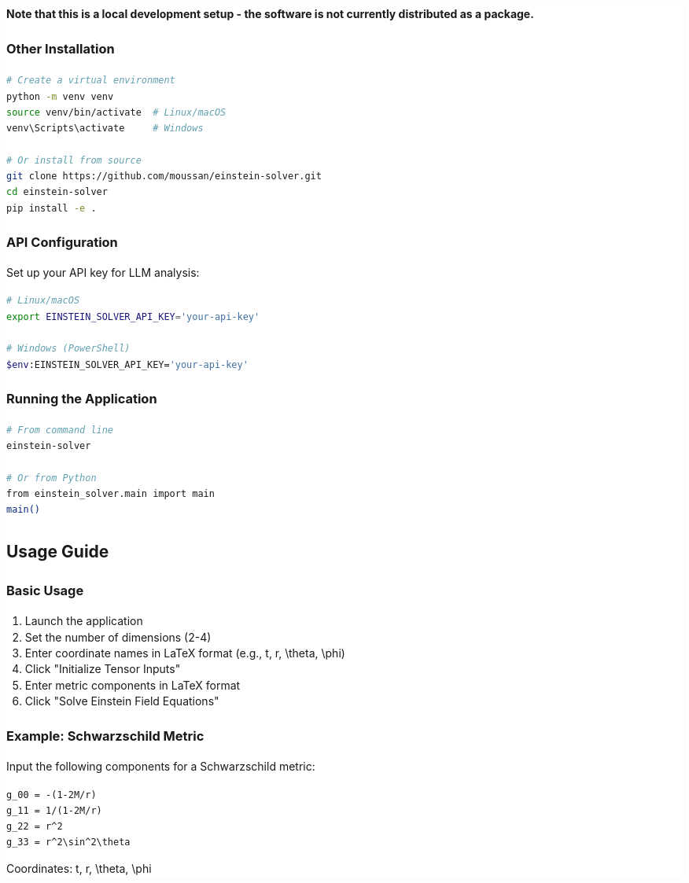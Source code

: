 **Note that this is a local development setup - the software is not currently distributed as a package.**

### Other Installation
```bash
# Create a virtual environment
python -m venv venv
source venv/bin/activate  # Linux/macOS
venv\Scripts\activate     # Windows

# Or install from source
git clone https://github.com/moussan/einstein-solver.git
cd einstein-solver
pip install -e .
```

### API Configuration
Set up your API key for LLM analysis:
```bash
# Linux/macOS
export EINSTEIN_SOLVER_API_KEY='your-api-key'

# Windows (PowerShell)
$env:EINSTEIN_SOLVER_API_KEY='your-api-key'
```

### Running the Application
```bash
# From command line
einstein-solver

# Or from Python
from einstein_solver.main import main
main()
```

## Usage Guide

### Basic Usage
1. Launch the application
2. Set the number of dimensions (2-4)
3. Enter coordinate names in LaTeX format (e.g., t, r, \theta, \phi)
4. Click "Initialize Tensor Inputs"
5. Enter metric components in LaTeX format
6. Click "Solve Einstein Field Equations"

### Example: Schwarzschild Metric
Input the following components for a Schwarzschild metric:
```
g_00 = -(1-2M/r)
g_11 = 1/(1-2M/r)
g_22 = r^2
g_33 = r^2\sin^2\theta
```
Coordinates: t, r, \theta, \phi
